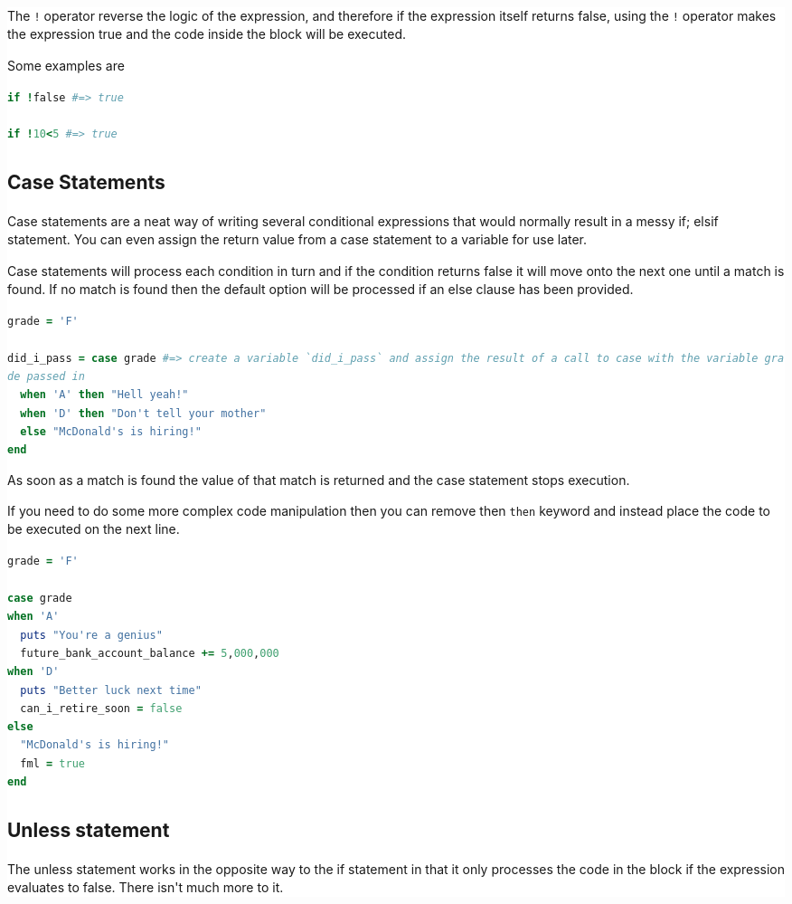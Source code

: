 The `!` operator reverse the logic of the expression, and therefore if the expression itself returns false, using the `!` operator makes the expression true and the code inside the block will be executed.

Some examples are

```ruby
if !false #=> true

if !10<5 #=> true
```

## Case Statements
Case statements are a neat way of writing several conditional expressions that would normally result in a messy if; elsif statement. You can even assign the return value from a case statement to a variable for use later.

Case statements will process each condition in turn and if the condition returns false it will move onto the next one until a match is found. If no match is found then the default option will be processed if an else clause has been provided.

```ruby
grade = 'F'

did_i_pass = case grade #=> create a variable `did_i_pass` and assign the result of a call to case with the variable grade passed in
  when 'A' then "Hell yeah!"
  when 'D' then "Don't tell your mother"
  else "McDonald's is hiring!"
end
```

As soon as a match is found the value of that match is returned and the case statement stops execution.

If you need to do some more complex code manipulation then you can remove then `then` keyword and instead place the code to be executed on the next line.

```ruby
grade = 'F'

case grade
when 'A'
  puts "You're a genius"
  future_bank_account_balance += 5,000,000
when 'D'
  puts "Better luck next time"
  can_i_retire_soon = false
else
  "McDonald's is hiring!"
  fml = true
end
```

## Unless statement
The unless statement works in the opposite way to the if statement in that it only processes the code in the block if the expression evaluates to false. There isn't much more to it.
